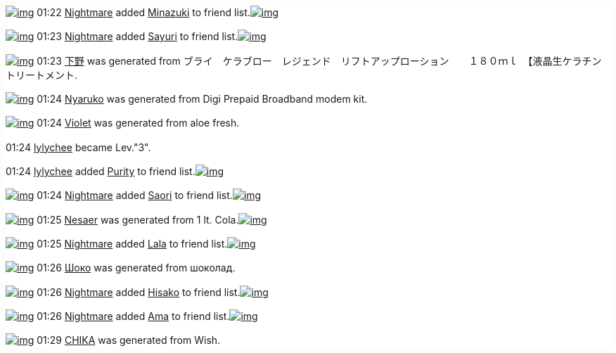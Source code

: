 [![img](http://www.deviantsart.com/k1uom4.jpeg)](http://www.barcodekanojo.com/user/479031/Nightmare) 01:22 [Nightmare](http://www.barcodekanojo.com/user/479031/Nightmare) added [Minazuki](http://www.barcodekanojo.com/kanojo/2874635/Minazuki) to friend list.[![img](http://www.deviantsart.com/k6kf10.png)](http://www.barcodekanojo.com/kanojo/2874635/Minazuki) 

[![img](http://www.deviantsart.com/k1uom4.jpeg)](http://www.barcodekanojo.com/user/479031/Nightmare) 01:23 [Nightmare](http://www.barcodekanojo.com/user/479031/Nightmare) added [Sayuri](http://www.barcodekanojo.com/kanojo/2683629/Sayuri) to friend list.[![img](http://www.deviantsart.com/2k0ifhb.png)](http://www.barcodekanojo.com/kanojo/2683629/Sayuri) 

[![img](http://www.deviantsart.com/36t0d84.png)](http://www.barcodekanojo.com/kanojo/3130086/%E4%B8%8B%E9%87%8E) 01:23 [下野](http://www.barcodekanojo.com/kanojo/3130086/%E4%B8%8B%E9%87%8E) was generated from ブライ　ケラブロー　レジェンド　リフトアップローション　　１８０ｍｌ　【液晶生ケラチントリートメント.

[![img](http://www.deviantsart.com/37q3m8c.png)](http://www.barcodekanojo.com/kanojo/3130087/Nyaruko) 01:24 [Nyaruko](http://www.barcodekanojo.com/kanojo/3130087/Nyaruko) was generated from Digi Prepaid Broadband modem kit.

[![img](http://www.deviantsart.com/1u4jpbn.png)](http://www.barcodekanojo.com/kanojo/3130088/Violet) 01:24 [Violet](http://www.barcodekanojo.com/kanojo/3130088/Violet) was generated from aloe fresh.

01:24 [lylychee](http://www.barcodekanojo.com/user/486556/lylychee) became Lev."3".

01:24 [lylychee](http://www.barcodekanojo.com/user/486556/lylychee) added [Purity](http://www.barcodekanojo.com/kanojo/2449756/Purity) to friend list.[![img](http://www.deviantsart.com/2fq2d8d.png)](http://www.barcodekanojo.com/kanojo/2449756/Purity) 

[![img](http://www.deviantsart.com/k1uom4.jpeg)](http://www.barcodekanojo.com/user/479031/Nightmare) 01:24 [Nightmare](http://www.barcodekanojo.com/user/479031/Nightmare) added [Saori](http://www.barcodekanojo.com/kanojo/2972932/Saori) to friend list.[![img](http://www.deviantsart.com/ckq6kk.png)](http://www.barcodekanojo.com/kanojo/2972932/Saori) 

[![img](http://www.deviantsart.com/dfgcm6.png)](http://www.barcodekanojo.com/kanojo/3130089/Nesaer) 01:25 [Nesaer](http://www.barcodekanojo.com/kanojo/3130089/Nesaer) was generated from 1 lt. Cola.[![img](http://www.deviantsart.com/13rqu0n.jpeg)](http://www.barcodekanojo.com/product_images/barcode/5904366/1410971054/50x50x1,P20lt.,P20Cola.jpg,qw=88,ah=88.pagespeed.ic.0012fngLZt.jpg) 

[![img](http://www.deviantsart.com/k1uom4.jpeg)](http://www.barcodekanojo.com/user/479031/Nightmare) 01:25 [Nightmare](http://www.barcodekanojo.com/user/479031/Nightmare) added [Lala](http://www.barcodekanojo.com/kanojo/2716961/Lala) to friend list.[![img](http://www.deviantsart.com/3m5etjj.png)](http://www.barcodekanojo.com/kanojo/2716961/Lala) 

[![img](http://www.deviantsart.com/2kb2gbj.png)](http://www.barcodekanojo.com/kanojo/3130090/%D0%A8%D0%BE%D0%BA%D0%BE) 01:26 [Шоко](http://www.barcodekanojo.com/kanojo/3130090/%D0%A8%D0%BE%D0%BA%D0%BE) was generated from шоколад.

[![img](http://www.deviantsart.com/k1uom4.jpeg)](http://www.barcodekanojo.com/user/479031/Nightmare) 01:26 [Nightmare](http://www.barcodekanojo.com/user/479031/Nightmare) added [Hisako](http://www.barcodekanojo.com/kanojo/2740840/Hisako) to friend list.[![img](http://www.deviantsart.com/30vk9pr.png)](http://www.barcodekanojo.com/kanojo/2740840/Hisako) 

[![img](http://www.deviantsart.com/k1uom4.jpeg)](http://www.barcodekanojo.com/user/479031/Nightmare) 01:26 [Nightmare](http://www.barcodekanojo.com/user/479031/Nightmare) added [Ama](http://www.barcodekanojo.com/kanojo/2603291/Ama) to friend list.[![img](http://www.deviantsart.com/2dilhps.png)](http://www.barcodekanojo.com/kanojo/2603291/Ama) 

[![img](http://www.deviantsart.com/2ib97ri.png)](http://www.barcodekanojo.com/kanojo/3130091/CHIKA) 01:29 [CHIKA](http://www.barcodekanojo.com/kanojo/3130091/CHIKA) was generated from Wish.
